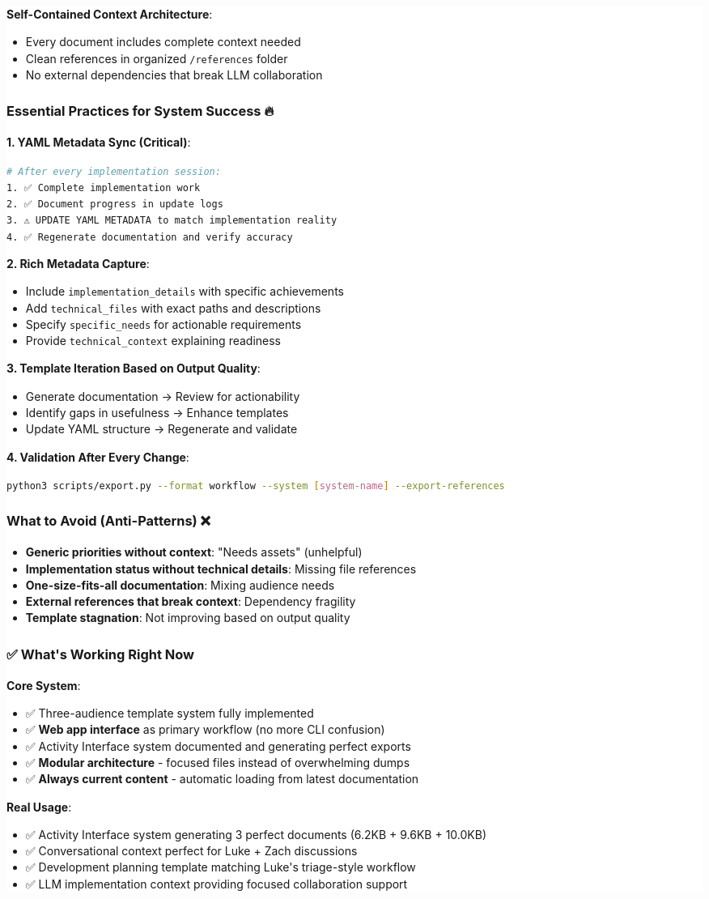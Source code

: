 **Self-Contained Context Architecture**:
- Every document includes complete context needed
- Clean references in organized `/references` folder
- No external dependencies that break LLM collaboration

### **Essential Practices for System Success** 🔥

**1. YAML Metadata Sync (Critical)**:
```bash
# After every implementation session:
1. ✅ Complete implementation work
2. ✅ Document progress in update logs  
3. ⚠️ UPDATE YAML METADATA to match implementation reality
4. ✅ Regenerate documentation and verify accuracy
```

**2. Rich Metadata Capture**:
- Include `implementation_details` with specific achievements
- Add `technical_files` with exact paths and descriptions
- Specify `specific_needs` for actionable requirements  
- Provide `technical_context` explaining readiness

**3. Template Iteration Based on Output Quality**:
- Generate documentation → Review for actionability
- Identify gaps in usefulness → Enhance templates
- Update YAML structure → Regenerate and validate

**4. Validation After Every Change**:
```bash
python3 scripts/export.py --format workflow --system [system-name] --export-references
```

### **What to Avoid (Anti-Patterns)** ❌

- **Generic priorities without context**: "Needs assets" (unhelpful)
- **Implementation status without technical details**: Missing file references
- **One-size-fits-all documentation**: Mixing audience needs
- **External references that break context**: Dependency fragility
- **Template stagnation**: Not improving based on output quality

### ✅ **What's Working Right Now**

**Core System**: 
- ✅ Three-audience template system fully implemented
- ✅ **Web app interface** as primary workflow (no more CLI confusion)
- ✅ Activity Interface system documented and generating perfect exports
- ✅ **Modular architecture** - focused files instead of overwhelming dumps
- ✅ **Always current content** - automatic loading from latest documentation

**Real Usage**: 
- ✅ Activity Interface system generating 3 perfect documents (6.2KB + 9.6KB + 10.0KB)
- ✅ Conversational context perfect for Luke + Zach discussions
- ✅ Development planning template matching Luke's triage-style workflow
- ✅ LLM implementation context providing focused collaboration support
